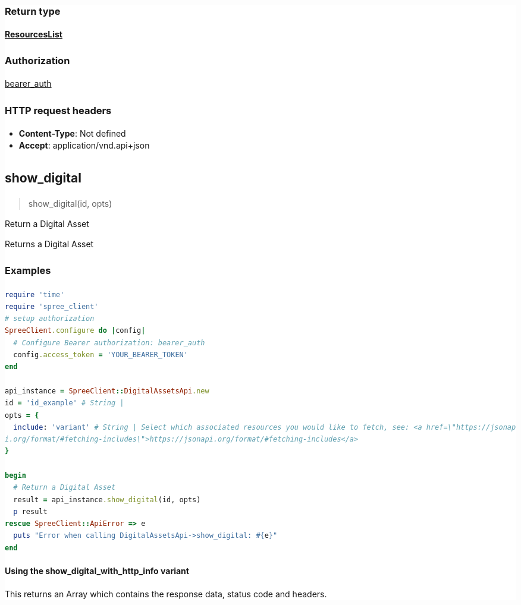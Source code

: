 ### Return type

[**ResourcesList**](ResourcesList.md)

### Authorization

[bearer_auth](../README.md#bearer_auth)

### HTTP request headers

- **Content-Type**: Not defined
- **Accept**: application/vnd.api+json


## show_digital

> <Resource> show_digital(id, opts)

Return a Digital Asset

Returns a Digital Asset

### Examples

```ruby
require 'time'
require 'spree_client'
# setup authorization
SpreeClient.configure do |config|
  # Configure Bearer authorization: bearer_auth
  config.access_token = 'YOUR_BEARER_TOKEN'
end

api_instance = SpreeClient::DigitalAssetsApi.new
id = 'id_example' # String | 
opts = {
  include: 'variant' # String | Select which associated resources you would like to fetch, see: <a href=\"https://jsonapi.org/format/#fetching-includes\">https://jsonapi.org/format/#fetching-includes</a>
}

begin
  # Return a Digital Asset
  result = api_instance.show_digital(id, opts)
  p result
rescue SpreeClient::ApiError => e
  puts "Error when calling DigitalAssetsApi->show_digital: #{e}"
end
```

#### Using the show_digital_with_http_info variant

This returns an Array which contains the response data, status code and headers.
